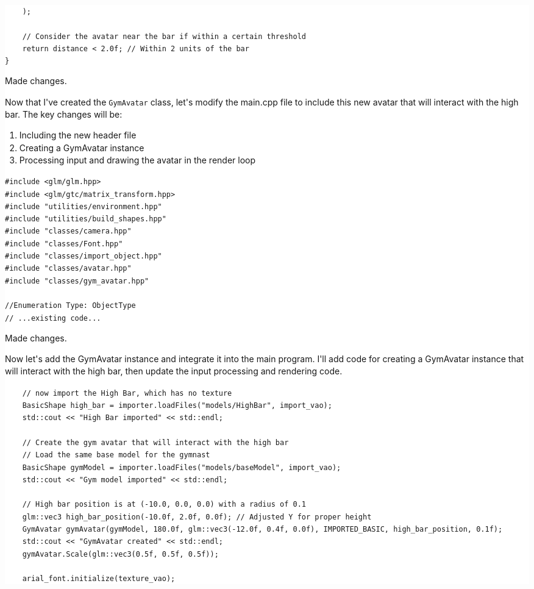 ````
    );
    
    // Consider the avatar near the bar if within a certain threshold
    return distance < 2.0f; // Within 2 units of the bar
}
````


Made changes.

Now that I've created the `GymAvatar` class, let's modify the main.cpp file to include this new avatar that will interact with the high bar. The key changes will be:

1. Including the new header file
2. Creating a GymAvatar instance
3. Processing input and drawing the avatar in the render loop
````
#include <glm/glm.hpp>
#include <glm/gtc/matrix_transform.hpp>
#include "utilities/environment.hpp"
#include "utilities/build_shapes.hpp"
#include "classes/camera.hpp"
#include "classes/Font.hpp"
#include "classes/import_object.hpp"
#include "classes/avatar.hpp"
#include "classes/gym_avatar.hpp"

//Enumeration Type: ObjectType
// ...existing code...
````


Made changes.

Now let's add the GymAvatar instance and integrate it into the main program. I'll add code for creating a GymAvatar instance that will interact with the high bar, then update the input processing and rendering code.
````
    // now import the High Bar, which has no texture
    BasicShape high_bar = importer.loadFiles("models/HighBar", import_vao);
    std::cout << "High Bar imported" << std::endl;

    // Create the gym avatar that will interact with the high bar
    // Load the same base model for the gymnast
    BasicShape gymModel = importer.loadFiles("models/baseModel", import_vao);
    std::cout << "Gym model imported" << std::endl;
    
    // High bar position is at (-10.0, 0.0, 0.0) with a radius of 0.1
    glm::vec3 high_bar_position(-10.0f, 2.0f, 0.0f); // Adjusted Y for proper height
    GymAvatar gymAvatar(gymModel, 180.0f, glm::vec3(-12.0f, 0.4f, 0.0f), IMPORTED_BASIC, high_bar_position, 0.1f);
    std::cout << "GymAvatar created" << std::endl;
    gymAvatar.Scale(glm::vec3(0.5f, 0.5f, 0.5f));

    arial_font.initialize(texture_vao);
````
